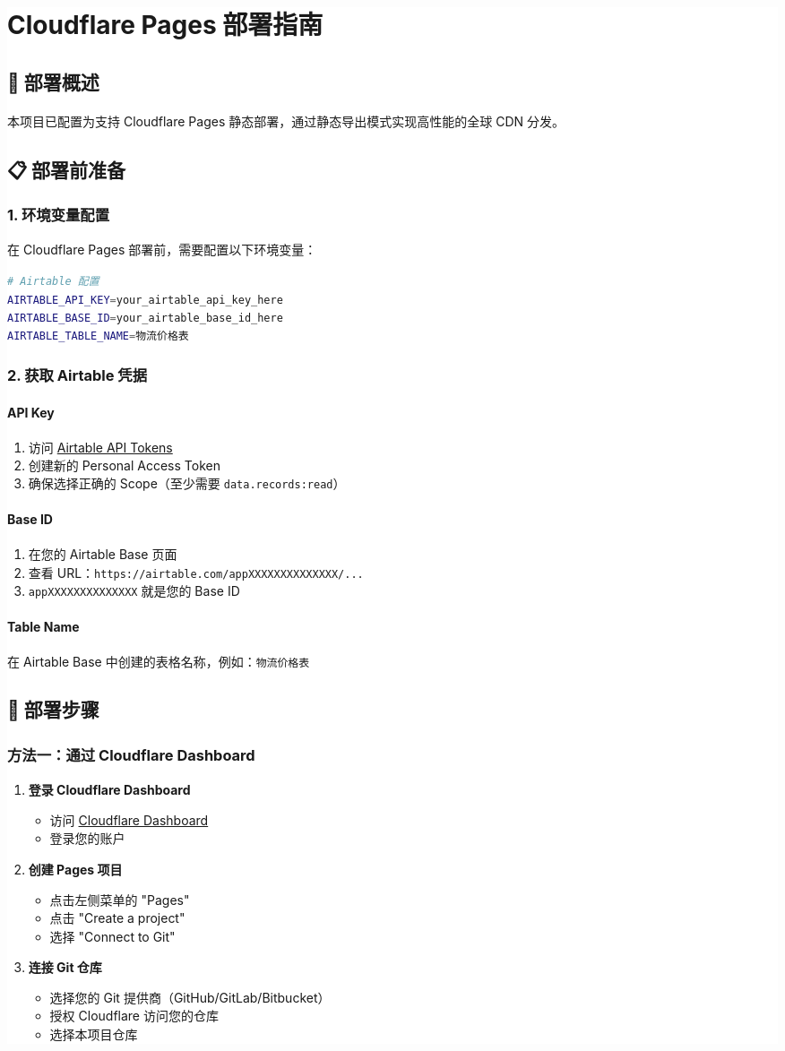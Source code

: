 # Cloudflare Pages 部署指南

## 🚀 部署概述

本项目已配置为支持 Cloudflare Pages 静态部署，通过静态导出模式实现高性能的全球 CDN 分发。

## 📋 部署前准备

### 1. 环境变量配置

在 Cloudflare Pages 部署前，需要配置以下环境变量：

```bash
# Airtable 配置
AIRTABLE_API_KEY=your_airtable_api_key_here
AIRTABLE_BASE_ID=your_airtable_base_id_here
AIRTABLE_TABLE_NAME=物流价格表
```

### 2. 获取 Airtable 凭据

#### API Key
1. 访问 [Airtable API Tokens](https://airtable.com/create/tokens)
2. 创建新的 Personal Access Token
3. 确保选择正确的 Scope（至少需要 `data.records:read`）

#### Base ID
1. 在您的 Airtable Base 页面
2. 查看 URL：`https://airtable.com/appXXXXXXXXXXXXXX/...`
3. `appXXXXXXXXXXXXXX` 就是您的 Base ID

#### Table Name
在 Airtable Base 中创建的表格名称，例如：`物流价格表`

## 🔧 部署步骤

### 方法一：通过 Cloudflare Dashboard

1. **登录 Cloudflare Dashboard**
   - 访问 [Cloudflare Dashboard](https://dash.cloudflare.com)
   - 登录您的账户

2. **创建 Pages 项目**
   - 点击左侧菜单的 "Pages"
   - 点击 "Create a project"
   - 选择 "Connect to Git"

3. **连接 Git 仓库**
   - 选择您的 Git 提供商（GitHub/GitLab/Bitbucket）
   - 授权 Cloudflare 访问您的仓库
   - 选择本项目仓库
